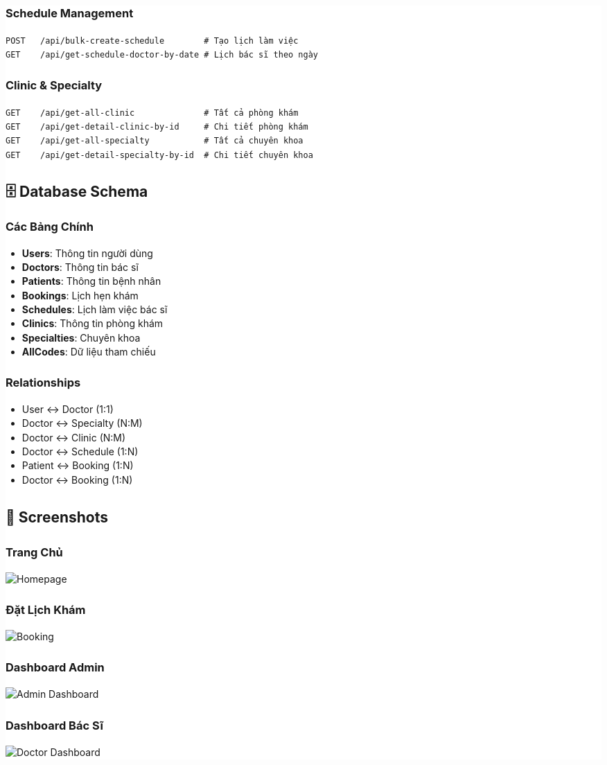 ### Schedule Management
```
POST   /api/bulk-create-schedule        # Tạo lịch làm việc
GET    /api/get-schedule-doctor-by-date # Lịch bác sĩ theo ngày
```

### Clinic & Specialty
```
GET    /api/get-all-clinic              # Tất cả phòng khám
GET    /api/get-detail-clinic-by-id     # Chi tiết phòng khám
GET    /api/get-all-specialty           # Tất cả chuyên khoa
GET    /api/get-detail-specialty-by-id  # Chi tiết chuyên khoa
```

## 🗄️ Database Schema

### Các Bảng Chính
- **Users**: Thông tin người dùng
- **Doctors**: Thông tin bác sĩ
- **Patients**: Thông tin bệnh nhân
- **Bookings**: Lịch hẹn khám
- **Schedules**: Lịch làm việc bác sĩ
- **Clinics**: Thông tin phòng khám
- **Specialties**: Chuyên khoa
- **AllCodes**: Dữ liệu tham chiếu

### Relationships
- User ↔ Doctor (1:1)
- Doctor ↔ Specialty (N:M)
- Doctor ↔ Clinic (N:M)
- Doctor ↔ Schedule (1:N)
- Patient ↔ Booking (1:N)
- Doctor ↔ Booking (1:N)

## 📱 Screenshots

### Trang Chủ
![Homepage](./screenshots/homepage.png)

### Đặt Lịch Khám
![Booking](./screenshots/booking.png)

### Dashboard Admin
![Admin Dashboard](./screenshots/admin-dashboard.png)

### Dashboard Bác Sĩ
![Doctor Dashboard](./screenshots/doctor-dashboard.png)
